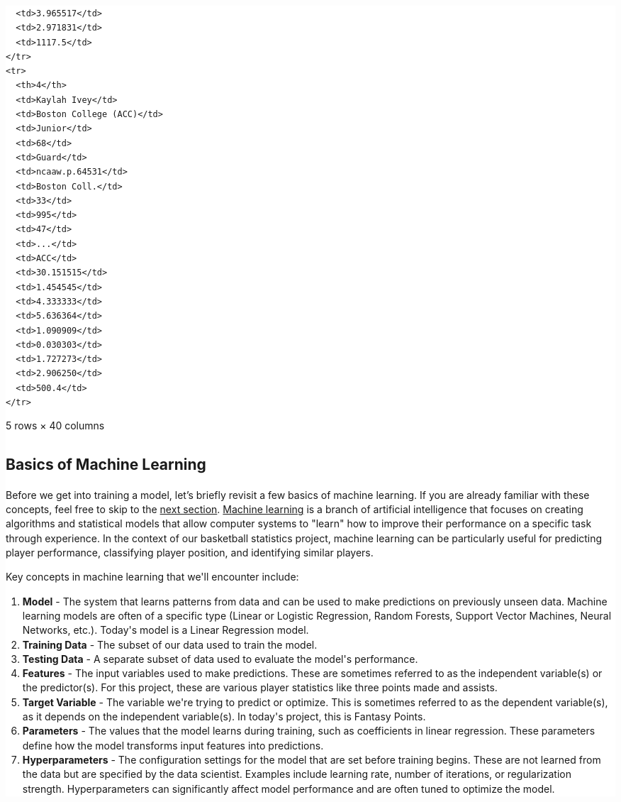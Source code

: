       <td>3.965517</td>
      <td>2.971831</td>
      <td>1117.5</td>
    </tr>
    <tr>
      <th>4</th>
      <td>Kaylah Ivey</td>
      <td>Boston College (ACC)</td>
      <td>Junior</td>
      <td>68</td>
      <td>Guard</td>
      <td>ncaaw.p.64531</td>
      <td>Boston Coll.</td>
      <td>33</td>
      <td>995</td>
      <td>47</td>
      <td>...</td>
      <td>ACC</td>
      <td>30.151515</td>
      <td>1.454545</td>
      <td>4.333333</td>
      <td>5.636364</td>
      <td>1.090909</td>
      <td>0.030303</td>
      <td>1.727273</td>
      <td>2.906250</td>
      <td>500.4</td>
    </tr>
  </tbody>
</table>
<p>5 rows × 40 columns</p>
</div>



## Basics of Machine Learning
Before we get into training a model, let’s briefly revisit a few basics of machine learning. If you are already familiar with these concepts, feel free to skip to the [next section](#Model-Training). [Machine learning](https://en.wikipedia.org/wiki/Machine_learning) is a branch of artificial intelligence that focuses on creating algorithms and statistical models that allow computer systems to "learn" how to improve their performance on a specific task through experience. In the context of our basketball statistics project, machine learning can be particularly useful for predicting player performance, classifying player position, and identifying similar players.

Key concepts in machine learning that we'll encounter include:

1. **Model** - The system that learns patterns from data and can be used to make predictions on previously unseen data. Machine learning models are often of a specific type (Linear or Logistic Regression, Random Forests, Support Vector Machines, Neural Networks, etc.). Today's model is a Linear Regression model. 
2. **Training Data** - The subset of our data used to train the model.
3. **Testing Data** - A separate subset of data used to evaluate the model's performance.
4. **Features** - The input variables used to make predictions. These are sometimes referred to as the independent variable(s) or the predictor(s). For this project, these are various player statistics like three points made and assists.
5. **Target Variable** - The variable we're trying to predict or optimize. This is sometimes referred to as the dependent variable(s), as it depends on the independent variable(s). In today's project, this is Fantasy Points.
6. **Parameters** - The values that the model learns during training, such as coefficients in linear regression. These parameters define how the model transforms input features into predictions.
7. **Hyperparameters** - The configuration settings for the model that are set before training begins. These are not learned from the data but are specified by the data scientist. Examples include learning rate, number of iterations, or regularization strength. Hyperparameters can significantly affect model performance and are often tuned to optimize the model. 